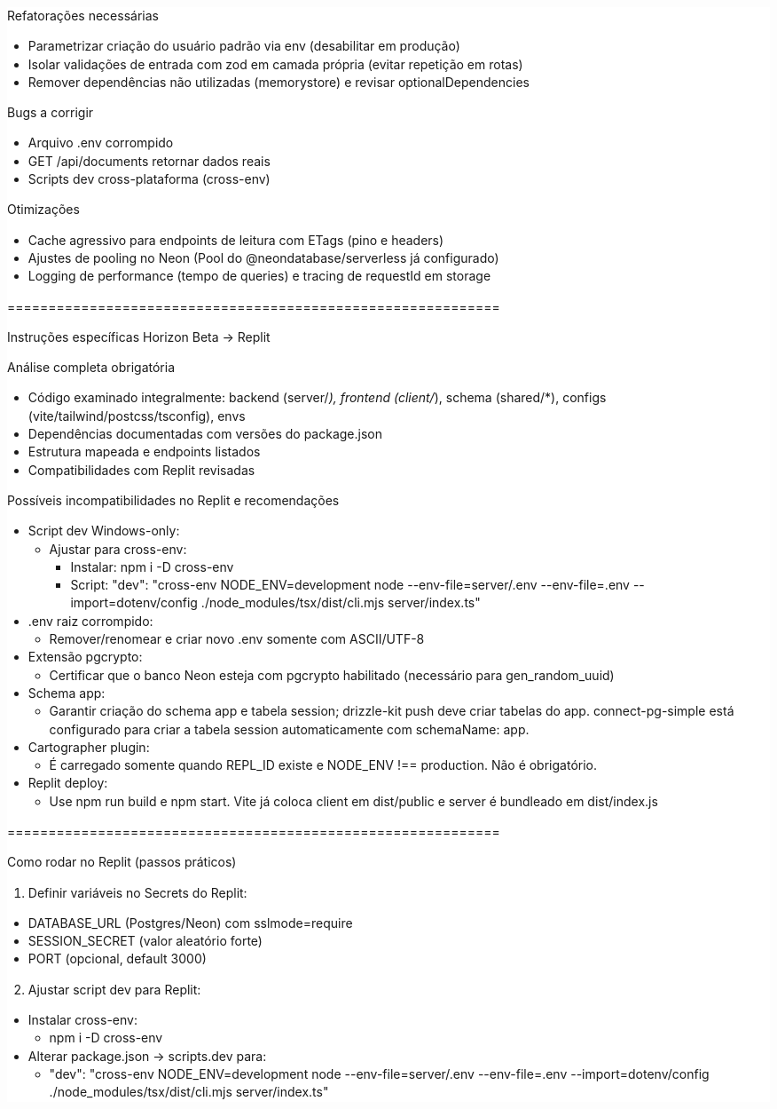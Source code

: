 Refatorações necessárias
- Parametrizar criação do usuário padrão via env (desabilitar em produção)
- Isolar validações de entrada com zod em camada própria (evitar repetição em rotas)
- Remover dependências não utilizadas (memorystore) e revisar optionalDependencies

Bugs a corrigir
- Arquivo .env corrompido
- GET /api/documents retornar dados reais
- Scripts dev cross-plataforma (cross-env)

Otimizações
- Cache agressivo para endpoints de leitura com ETags (pino e headers)
- Ajustes de pooling no Neon (Pool do @neondatabase/serverless já configurado)
- Logging de performance (tempo de queries) e tracing de requestId em storage

============================================================

Instruções específicas Horizon Beta → Replit

Análise completa obrigatória
- Código examinado integralmente: backend (server/*), frontend (client/*), schema (shared/*), configs (vite/tailwind/postcss/tsconfig), envs
- Dependências documentadas com versões do package.json
- Estrutura mapeada e endpoints listados
- Compatibilidades com Replit revisadas

Possíveis incompatibilidades no Replit e recomendações
- Script dev Windows-only:
  - Ajustar para cross-env:
    - Instalar: npm i -D cross-env
    - Script: "dev": "cross-env NODE_ENV=development node --env-file=server/.env --env-file=.env --import=dotenv/config ./node_modules/tsx/dist/cli.mjs server/index.ts"
- .env raiz corrompido:
  - Remover/renomear e criar novo .env somente com ASCII/UTF-8
- Extensão pgcrypto:
  - Certificar que o banco Neon esteja com pgcrypto habilitado (necessário para gen_random_uuid)
- Schema app:
  - Garantir criação do schema app e tabela session; drizzle-kit push deve criar tabelas do app. connect-pg-simple está configurado para criar a tabela session automaticamente com schemaName: app.
- Cartographer plugin:
  - É carregado somente quando REPL_ID existe e NODE_ENV !== production. Não é obrigatório.
- Replit deploy:
  - Use npm run build e npm start. Vite já coloca client em dist/public e server é bundleado em dist/index.js

============================================================

Como rodar no Replit (passos práticos)

1) Definir variáveis no Secrets do Replit:
- DATABASE_URL (Postgres/Neon) com sslmode=require
- SESSION_SECRET (valor aleatório forte)
- PORT (opcional, default 3000)

2) Ajustar script dev para Replit:
- Instalar cross-env:
  - npm i -D cross-env
- Alterar package.json → scripts.dev para:
  - "dev": "cross-env NODE_ENV=development node --env-file=server/.env --env-file=.env --import=dotenv/config ./node_modules/tsx/dist/cli.mjs server/index.ts"
